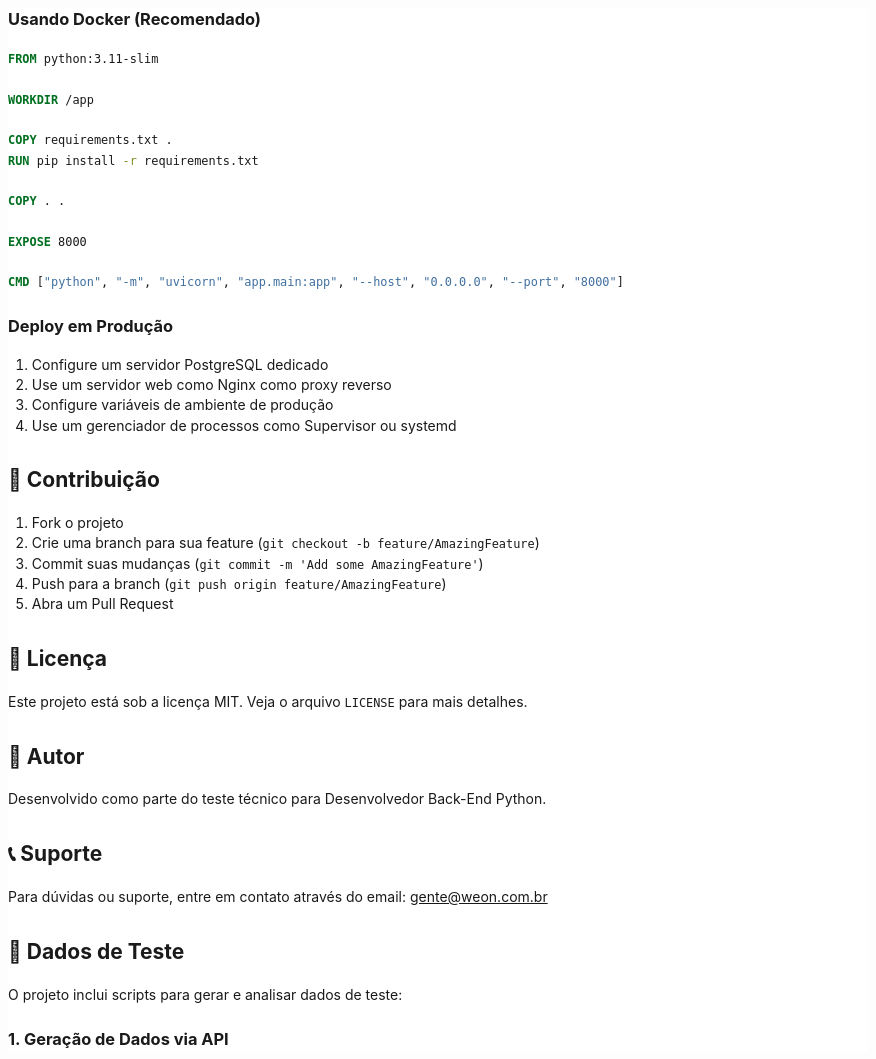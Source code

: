 ### Usando Docker (Recomendado)

```dockerfile
FROM python:3.11-slim

WORKDIR /app

COPY requirements.txt .
RUN pip install -r requirements.txt

COPY . .

EXPOSE 8000

CMD ["python", "-m", "uvicorn", "app.main:app", "--host", "0.0.0.0", "--port", "8000"]
```

### Deploy em Produção

1. Configure um servidor PostgreSQL dedicado
2. Use um servidor web como Nginx como proxy reverso
3. Configure variáveis de ambiente de produção
4. Use um gerenciador de processos como Supervisor ou systemd

## 🤝 Contribuição

1. Fork o projeto
2. Crie uma branch para sua feature (`git checkout -b feature/AmazingFeature`)
3. Commit suas mudanças (`git commit -m 'Add some AmazingFeature'`)
4. Push para a branch (`git push origin feature/AmazingFeature`)
5. Abra um Pull Request

## 📝 Licença

Este projeto está sob a licença MIT. Veja o arquivo `LICENSE` para mais detalhes.

## 👥 Autor

Desenvolvido como parte do teste técnico para Desenvolvedor Back-End Python.

## 📞 Suporte

Para dúvidas ou suporte, entre em contato através do email: gente@weon.com.br



## 🧪 Dados de Teste

O projeto inclui scripts para gerar e analisar dados de teste:

### 1. Geração de Dados via API

